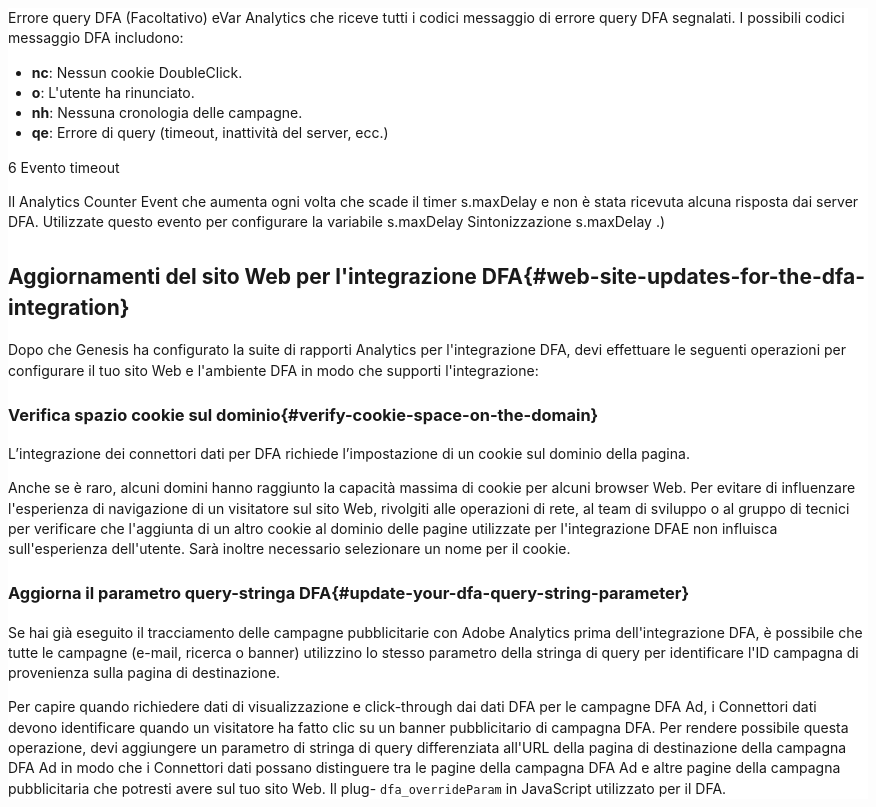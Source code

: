    <td colname="col2"> Errore query DFA </td> 
   <td colname="col3"> (Facoltativo)  eVar Analytics che riceve tutti i codici messaggio di errore query DFA segnalati. I possibili codici messaggio DFA includono: 
    <ul id="ul_85FC7FB19F7F4ADF83ABCA6DDB44CE19"> 
     <li id="li_0A3181DED5A149588A0D3F1584E2FE8B"><b>nc</b>: Nessun cookie DoubleClick. </li> 
     <li id="li_D397AA73AD5E4086A18B87F271E4EC14"><b>o</b>: L'utente ha rinunciato. </li> 
     <li id="li_5AC1D0C8049340B4AD857D88E275CBD6"><b>nh</b>: Nessuna cronologia delle campagne. </li> 
     <li id="li_73A8C5E905C54E2BB531A1FCDBC6AA1A"><b>qe</b>: Errore di query (timeout, inattività del server, ecc.) </li> 
    </ul> </td> 
  </tr> 
  <tr> 
   <td colname="col1"> 6 </td> 
   <td colname="col2"> Evento timeout </td> 
   <td colname="col3"> <p>Il  Analytics Counter Event che aumenta ogni volta che scade il timer <span class="varname"> s.maxDelay </span> e non è stata ricevuta alcuna risposta dai server DFA. Utilizzate questo evento per configurare la <span class="varname"> variabile s.maxDelay Sintonizzazione s.maxDelay </span> </a>.) </p> </td> 
  </tr> 
 </tbody> 
</table>

## Aggiornamenti del sito Web per l&#39;integrazione DFA{#web-site-updates-for-the-dfa-integration}

Dopo che Genesis ha configurato la suite di rapporti  Analytics per l&#39;integrazione DFA, devi effettuare le seguenti operazioni per configurare il tuo sito Web e l&#39;ambiente DFA in modo che supporti l&#39;integrazione:

### Verifica spazio cookie sul dominio{#verify-cookie-space-on-the-domain}

L’integrazione dei connettori dati per DFA richiede l’impostazione di un cookie sul dominio della pagina.

Anche se è raro, alcuni domini hanno raggiunto la capacità massima di cookie per alcuni browser Web. Per evitare di influenzare l&#39;esperienza di navigazione di un visitatore sul sito Web, rivolgiti alle operazioni di rete, al team di sviluppo o al gruppo di tecnici per verificare che l&#39;aggiunta di un altro cookie al dominio delle pagine utilizzate per l&#39;integrazione DFAE non influisca sull&#39;esperienza dell&#39;utente. Sarà inoltre necessario selezionare un nome per il cookie.

### Aggiorna il parametro query-stringa DFA{#update-your-dfa-query-string-parameter}

Se hai già eseguito il tracciamento delle campagne pubblicitarie con Adobe  Analytics prima dell&#39;integrazione DFA, è possibile che tutte le campagne (e-mail, ricerca o banner) utilizzino lo stesso parametro della stringa di query per identificare l&#39;ID campagna di provenienza sulla pagina di destinazione.

Per capire quando richiedere dati di visualizzazione e click-through dai dati DFA per le campagne DFA Ad, i Connettori dati devono identificare quando un visitatore ha fatto clic su un banner pubblicitario di campagna DFA. Per rendere possibile questa operazione, devi aggiungere un parametro di stringa di query differenziata all&#39;URL della pagina di destinazione della campagna DFA Ad in modo che i Connettori dati possano distinguere tra le pagine della campagna DFA Ad e altre pagine della campagna pubblicitaria che potresti avere sul tuo sito Web. Il plug- `dfa_overrideParam` in JavaScript utilizzato per il DFA.
